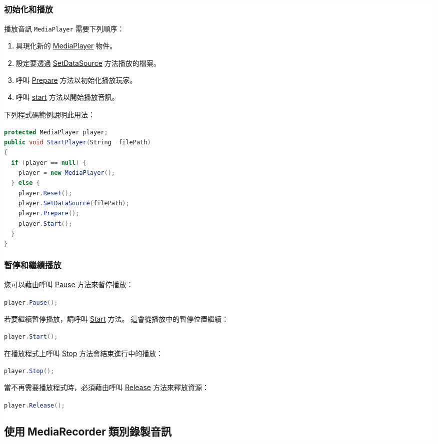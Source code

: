 ### <a name="initializing-and-playing"></a>初始化和播放

播放音訊 `MediaPlayer` 需要下列順序：

1. 具現化新的 [MediaPlayer](xref:Android.Media.MediaPlayer) 物件。

1. 設定要透過 [SetDataSource](xref:Android.Media.MediaPlayer.SetDataSource*) 方法播放的檔案。

1. 呼叫 [Prepare](xref:Android.Media.MediaPlayer.Prepare) 方法以初始化播放玩家。

1. 呼叫 [start](xref:Android.Media.MediaPlayer.Start) 方法以開始播放音訊。

下列程式碼範例說明此用法：

```csharp
protected MediaPlayer player;
public void StartPlayer(String  filePath)
{
  if (player == null) {
    player = new MediaPlayer();
  } else {
    player.Reset();
    player.SetDataSource(filePath);
    player.Prepare();
    player.Start();
  }
}
```

### <a name="suspending-and-resuming-playback"></a>暫停和繼續播放

您可以藉由呼叫 [Pause](xref:Android.Media.MediaPlayer.Pause) 方法來暫停播放：

```csharp
player.Pause();
```

若要繼續暫停播放，請呼叫 [Start](xref:Android.Media.MediaPlayer.Start) 方法。
這會從播放中的暫停位置繼續：

```csharp
player.Start();
```

在播放程式上呼叫 [Stop](xref:Android.Media.MediaPlayer.Stop) 方法會結束進行中的播放：

```csharp
player.Stop();
```

當不再需要播放程式時，必須藉由呼叫 [Release](xref:Android.Media.MediaPlayer.Release) 方法來釋放資源：

```csharp
player.Release();
```

## <a name="using-the-mediarecorder-class-to-record-audio"></a>使用 MediaRecorder 類別錄製音訊
